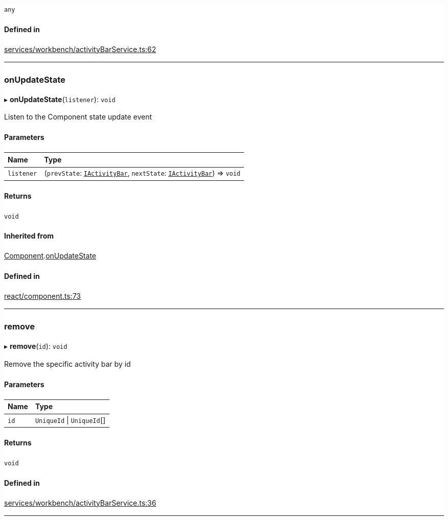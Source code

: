 `any`

#### Defined in

[services/workbench/activityBarService.ts:62](https://github.com/DTStack/molecule/blob/927b7d39/src/services/workbench/activityBarService.ts#L62)

---

### onUpdateState

▸ **onUpdateState**(`listener`): `void`

Listen to the Component state update event

#### Parameters

| Name       | Type                                                                                                                               |
| :--------- | :--------------------------------------------------------------------------------------------------------------------------------- |
| `listener` | (`prevState`: [`IActivityBar`](molecule.model.IActivityBar), `nextState`: [`IActivityBar`](molecule.model.IActivityBar)) => `void` |

#### Returns

`void`

#### Inherited from

[Component](../classes/molecule.react.Component).[onUpdateState](../classes/molecule.react.Component#onupdatestate)

#### Defined in

[react/component.ts:73](https://github.com/DTStack/molecule/blob/927b7d39/src/react/component.ts#L73)

---

### remove

▸ **remove**(`id`): `void`

Remove the specific activity bar by id

#### Parameters

| Name | Type                       |
| :--- | :------------------------- |
| `id` | `UniqueId` \| `UniqueId`[] |

#### Returns

`void`

#### Defined in

[services/workbench/activityBarService.ts:36](https://github.com/DTStack/molecule/blob/927b7d39/src/services/workbench/activityBarService.ts#L36)

---